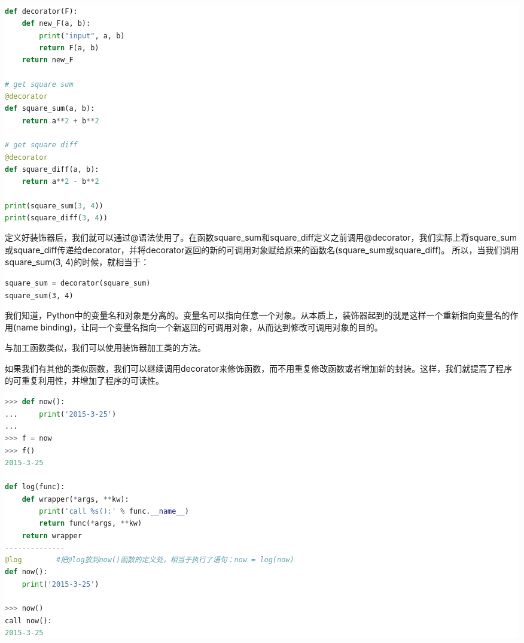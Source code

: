 ```python
def decorator(F):
    def new_F(a, b):
        print("input", a, b)
        return F(a, b)
    return new_F

# get square sum
@decorator
def square_sum(a, b):
    return a**2 + b**2

# get square diff
@decorator
def square_diff(a, b):
    return a**2 - b**2

print(square_sum(3, 4))
print(square_diff(3, 4))
```

定义好装饰器后，我们就可以通过@语法使用了。在函数square_sum和square_diff定义之前调用@decorator，我们实际上将square_sum或square_diff传递给decorator，并将decorator返回的新的可调用对象赋给原来的函数名(square_sum或square_diff)。 所以，当我们调用square_sum(3, 4)的时候，就相当于：

```
square_sum = decorator(square_sum)
square_sum(3, 4)
```

我们知道，Python中的变量名和对象是分离的。变量名可以指向任意一个对象。从本质上，装饰器起到的就是这样一个重新指向变量名的作用(name binding)，让同一个变量名指向一个新返回的可调用对象，从而达到修改可调用对象的目的。

与加工函数类似，我们可以使用装饰器加工类的方法。

如果我们有其他的类似函数，我们可以继续调用decorator来修饰函数，而不用重复修改函数或者增加新的封装。这样，我们就提高了程序的可重复利用性，并增加了程序的可读性。

```python
>>> def now():
...     print('2015-3-25')
...
>>> f = now
>>> f()
2015-3-25

def log(func):
    def wrapper(*args, **kw):
        print('call %s():' % func.__name__)
        return func(*args, **kw)
    return wrapper
--------------
@log		#把@log放到now()函数的定义处，相当于执行了语句：now = log(now)
def now():
    print('2015-3-25')
   
>>> now()
call now():
2015-3-25
```
